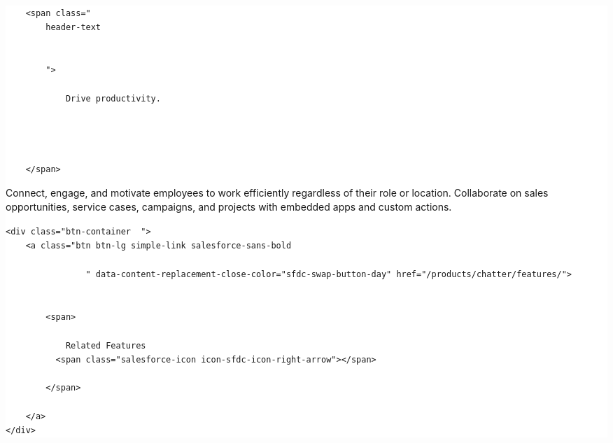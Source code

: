         
        
        
        <span class="
            header-text
            
            
            ">
            
                Drive productivity. 
            
            
            
            
        </span>
        
        
    
</h2>




</div>
<div class="bodyCopyComponent parbase section"><div class="margin-0-bottom-xs margin-10-left-sm margin-0-left-xs  text-size-default      feature-set-body-top  no-indentation" data-equalize="feature-set-body-top">
	Connect, engage, and motivate employees to work efficiently regardless of their role or location. Collaborate on sales opportunities, service cases, campaigns, and projects with embedded apps and custom actions.
</div>

</div>
<div class="buttonCTAComponent parbase section">
<div class="margin-0-top-sm margin-40-bottom-lg margin-40-bottom-sm margin-10-left-sm margin-0-left-xs text-left">
    <div class="cta_0 buttonCTAItemComponent parbase">
     
    
    
    
    
    

    <div class="btn-container  ">
        <a class="btn btn-lg simple-link salesforce-sans-bold   
                     
                    " data-content-replacement-close-color="sfdc-swap-button-day" href="/products/chatter/features/">
            
            
            <span>
              
                Related Features
              <span class="salesforce-icon icon-sfdc-icon-right-arrow"></span>
              
            </span>
            
        </a>
    </div>
    
    


</div>

</div>
</div>
